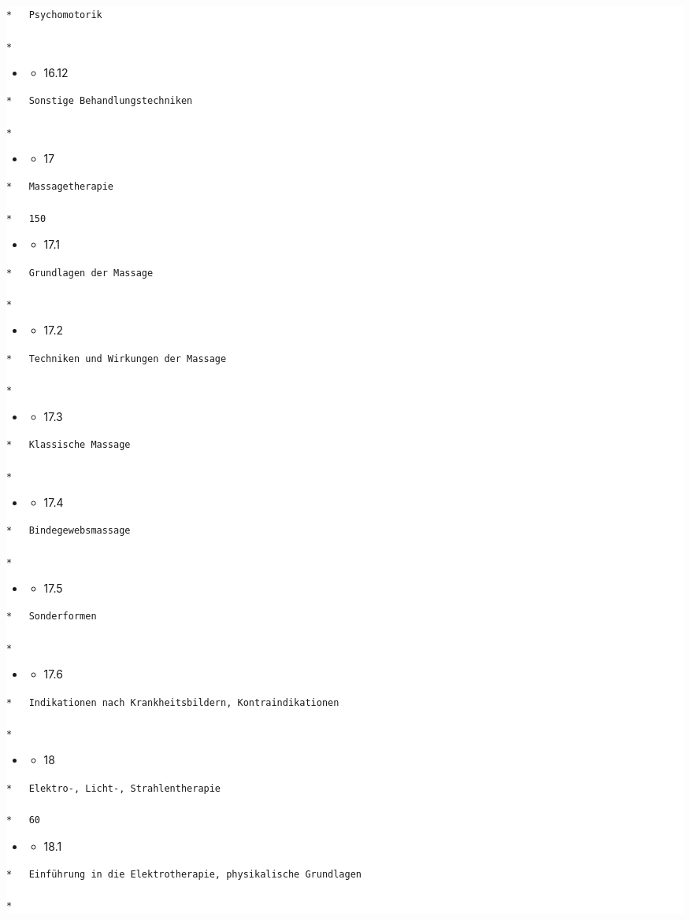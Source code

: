     *   Psychomotorik

    *

*    *   16.12

    *   Sonstige Behandlungstechniken

    *

*    *   17

    *   Massagetherapie

    *   150


*    *   17.1

    *   Grundlagen der Massage

    *

*    *   17.2

    *   Techniken und Wirkungen der Massage

    *

*    *   17.3

    *   Klassische Massage

    *

*    *   17.4

    *   Bindegewebsmassage

    *

*    *   17.5

    *   Sonderformen

    *

*    *   17.6

    *   Indikationen nach Krankheitsbildern, Kontraindikationen

    *

*    *   18

    *   Elektro-, Licht-, Strahlentherapie

    *   60


*    *   18.1

    *   Einführung in die Elektrotherapie, physikalische Grundlagen

    *

